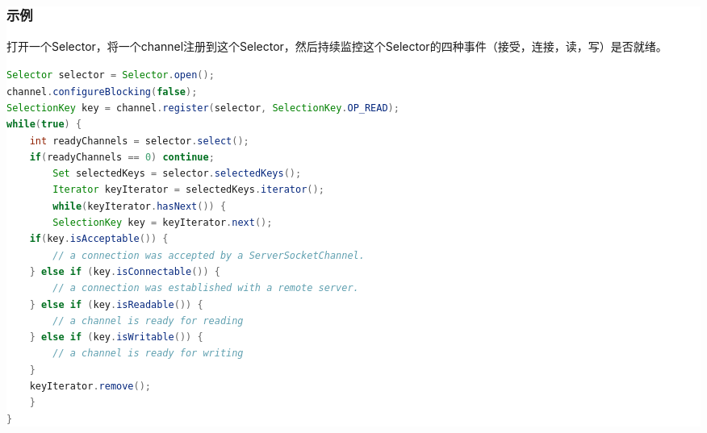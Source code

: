 ### 示例
打开一个Selector，将一个channel注册到这个Selector，然后持续监控这个Selector的四种事件（接受，连接，读，写）是否就绪。

```java
Selector selector = Selector.open();
channel.configureBlocking(false);
SelectionKey key = channel.register(selector, SelectionKey.OP_READ);
while(true) {
	int readyChannels = selector.select();
	if(readyChannels == 0) continue;
		Set selectedKeys = selector.selectedKeys();
		Iterator keyIterator = selectedKeys.iterator();
		while(keyIterator.hasNext()) {
		SelectionKey key = keyIterator.next();
	if(key.isAcceptable()) {
		// a connection was accepted by a ServerSocketChannel.
	} else if (key.isConnectable()) {
		// a connection was established with a remote server.
	} else if (key.isReadable()) {
		// a channel is ready for reading
	} else if (key.isWritable()) {
	 	// a channel is ready for writing
	}
	keyIterator.remove();
	}
}
```